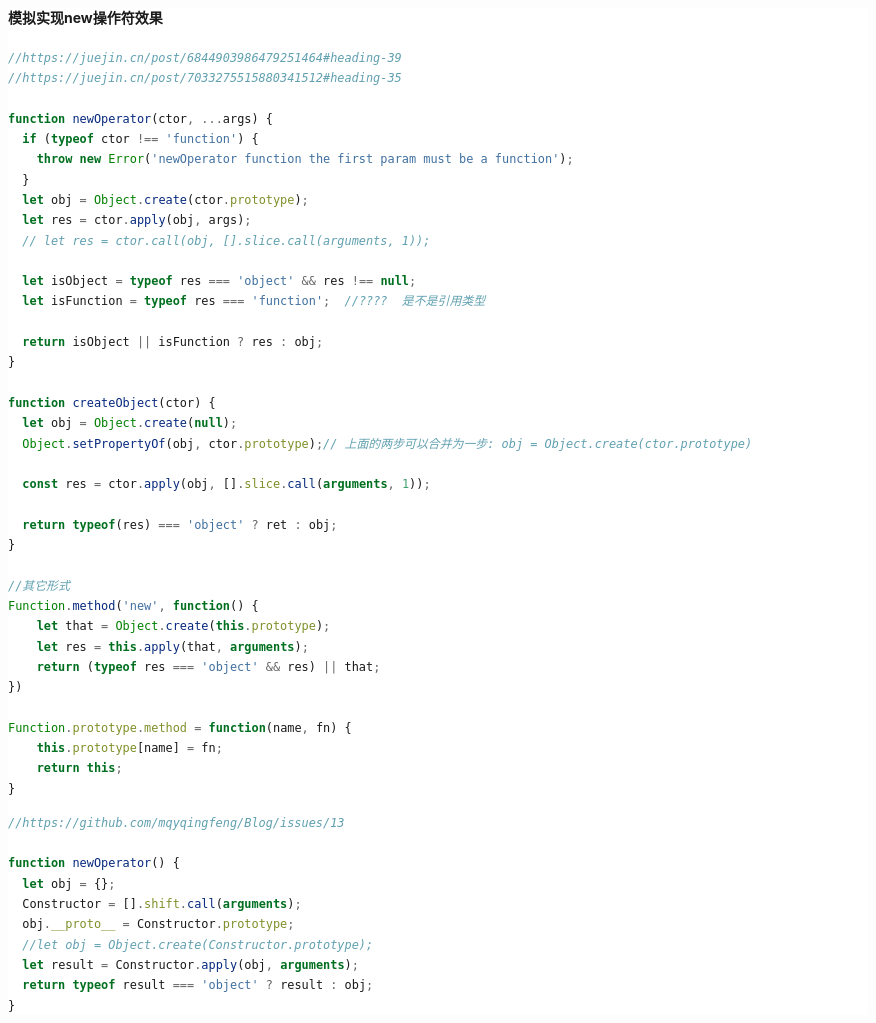 

#### 模拟实现new操作符效果

```javascript
//https://juejin.cn/post/6844903986479251464#heading-39
//https://juejin.cn/post/7033275515880341512#heading-35

function newOperator(ctor, ...args) {
  if (typeof ctor !== 'function') {
    throw new Error('newOperator function the first param must be a function');
  }
  let obj = Object.create(ctor.prototype);
  let res = ctor.apply(obj, args);
  // let res = ctor.call(obj, [].slice.call(arguments, 1));
  
  let isObject = typeof res === 'object' && res !== null;
  let isFunction = typeof res === 'function';  //????  是不是引用类型
  
  return isObject || isFunction ? res : obj;
}

function createObject(ctor) {
  let obj = Object.create(null);
  Object.setPropertyOf(obj, ctor.prototype);// 上面的两步可以合并为一步: obj = Object.create(ctor.prototype)
  
  const res = ctor.apply(obj, [].slice.call(arguments, 1));
  
  return typeof(res) === 'object' ? ret : obj;
}

//其它形式
Function.method('new', function() {
	let that = Object.create(this.prototype);
	let res = this.apply(that, arguments);
	return (typeof res === 'object' && res) || that;
})

Function.prototype.method = function(name, fn) {
	this.prototype[name] = fn;
	return this;
}
```



```javascript
//https://github.com/mqyqingfeng/Blog/issues/13

function newOperator() {
  let obj = {};
  Constructor = [].shift.call(arguments);
  obj.__proto__ = Constructor.prototype; 
  //let obj = Object.create(Constructor.prototype);
  let result = Constructor.apply(obj, arguments);
  return typeof result === 'object' ? result : obj;
}
```

